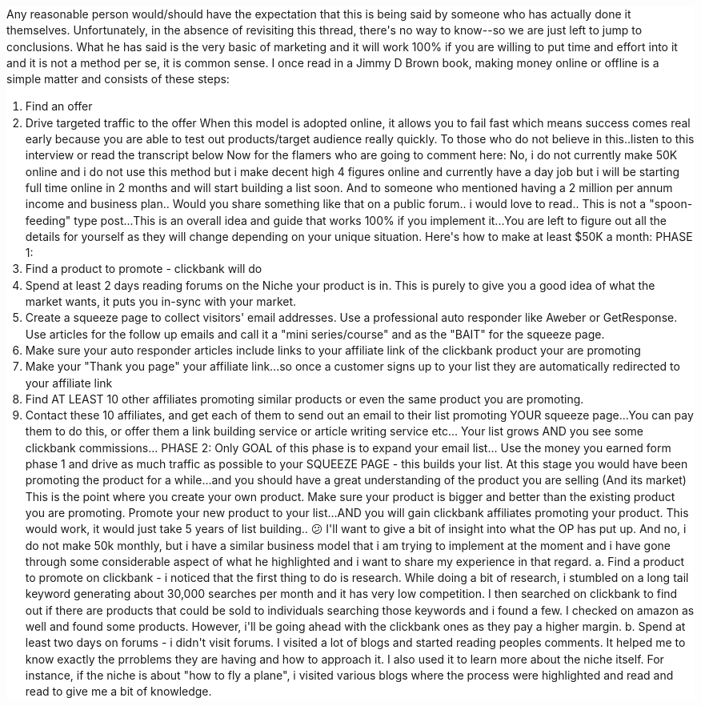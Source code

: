 Any reasonable person would/should have the expectation that this is being said by someone who has actually done it themselves. Unfortunately, in the absence of revisiting this thread, there's no way to know--so we are just left to jump to conclusions.
What he has said is the very basic of marketing and it will work 100% if you are willing to put time and effort into it and it is not a method per se, it is common sense.
I once read in a Jimmy D Brown book, making money online or offline is a simple matter and consists of these steps:
1. Find an offer
2. Drive targeted traffic to the offer
When this model is adopted online, it allows you to fail fast which means success comes real early because you are able to test out products/target audience really quickly. To those who do not believe in this..listen to this interview or read the transcript below
Now for the flamers who are going to comment here: No, i do not currently make 50K online and i do not use this method but i make decent high 4 figures online and currently have a day job but i will be starting full time online in 2 months and will start building a list soon.
And to someone who mentioned having a 2 million per annum income and business plan.. Would you share something like that on a public forum.. i would love to read..
This is not a "spoon-feeding" type post...This is an overall idea and guide that works 100% if you implement it...You are left to figure out all the details for yourself as they will change depending on your unique situation.
Here's how to make at least $50K a month:
PHASE 1:
1. Find a product to promote - clickbank will do
2. Spend at least 2 days reading forums on the Niche your product is in. This is purely to give you a good idea of what the market wants, it puts you in-sync with your market.
3. Create a squeeze page to collect visitors' email addresses. Use a professional auto responder like Aweber or GetResponse. Use articles for the follow up emails and call it a "mini series/course" and as the "BAIT" for the squeeze page.
4. Make sure your auto responder articles include links to your affiliate link of the clickbank product your are promoting
5. Make your "Thank you page" your affiliate link...so once a customer signs up to your list they are automatically redirected to your affiliate link
6. Find AT LEAST 10 other affiliates promoting similar products or even the same product you are promoting.
7. Contact these 10 affiliates, and get each of them to send out an email to their list promoting YOUR squeeze page...You can pay them to do this, or offer them a link building service or article writing service etc...
Your list grows AND you see some clickbank commissions...
PHASE 2:
Only GOAL of this phase is to expand your email list...
Use the money you earned form phase 1 and drive as much traffic as possible to your SQUEEZE PAGE - this builds your list.
At this stage you would have been promoting the product for a while...and you should have a great understanding of the product you are selling (And its market)
This is the point where you create your own product. Make sure your product is bigger and better than the existing product you are promoting. Promote your new product to your list...AND you will gain clickbank affiliates promoting your product.
This would work, it would just take 5 years of list building.. :confused:
I'll want to give a bit of insight into what the OP has put up. And no, i do not make 50k monthly, but i have a similar business model that i am trying to implement at the moment and i have gone through some considerable aspect of what he highlighted and i want to share my experience in that regard.
a. Find a product to promote on clickbank - i noticed that the first thing to do is research. While doing a bit of research, i stumbled on a long tail keyword generating about 30,000 searches per month and it has very low competition. I then searched on clickbank to find out if there are products that could be sold to individuals searching those keywords and i found a few. I checked on amazon as well and found some products. However, i'll be going ahead with the clickbank ones as they pay a higher margin.
b. Spend at least two days on forums - i didn't visit forums. I visited a lot of blogs and started reading peoples comments. It helped me to know exactly the prroblems they are having and how to approach it. I also used it to learn more about the niche itself. For instance, if the niche is about "how to fly a plane", i visited various blogs where the process were highlighted and read and read to give me a bit of knowledge.